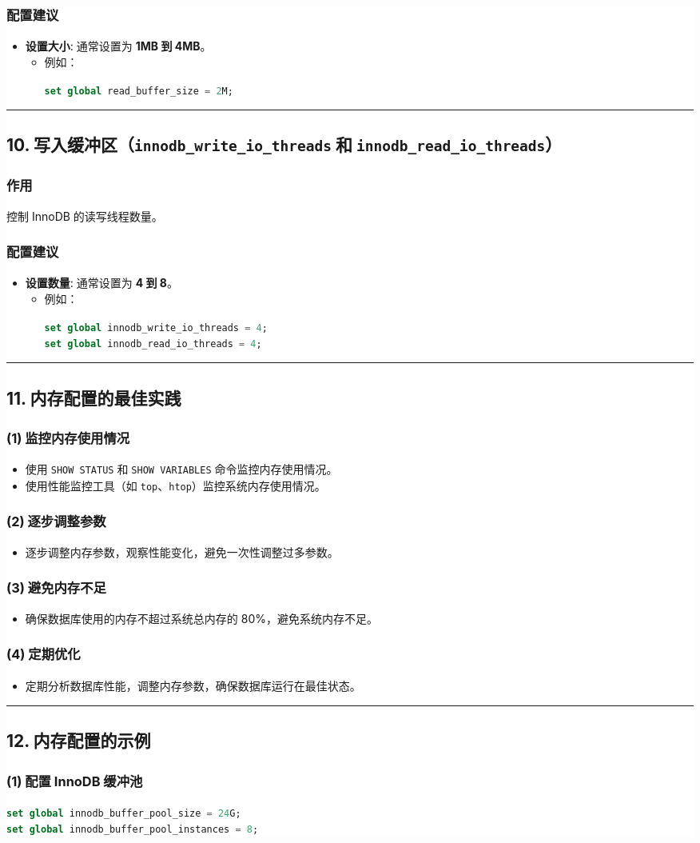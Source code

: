 ### **配置建议**
- **设置大小**: 通常设置为 **1MB 到 4MB**。
  - 例如：
    ```sql
    set global read_buffer_size = 2M;
    ```

---

## **10. 写入缓冲区（`innodb_write_io_threads` 和 `innodb_read_io_threads`）**

### **作用**
控制 InnoDB 的读写线程数量。

### **配置建议**
- **设置数量**: 通常设置为 **4 到 8**。
  - 例如：
    ```sql
    set global innodb_write_io_threads = 4;
    set global innodb_read_io_threads = 4;
    ```

---

## **11. 内存配置的最佳实践**

### **(1) 监控内存使用情况**
- 使用 `SHOW STATUS` 和 `SHOW VARIABLES` 命令监控内存使用情况。
- 使用性能监控工具（如 `top`、`htop`）监控系统内存使用情况。

### **(2) 逐步调整参数**
- 逐步调整内存参数，观察性能变化，避免一次性调整过多参数。

### **(3) 避免内存不足**
- 确保数据库使用的内存不超过系统总内存的 80%，避免系统内存不足。

### **(4) 定期优化**
- 定期分析数据库性能，调整内存参数，确保数据库运行在最佳状态。

---

## **12. 内存配置的示例**

### **(1) 配置 InnoDB 缓冲池**
```sql
set global innodb_buffer_pool_size = 24G;
set global innodb_buffer_pool_instances = 8;
```
